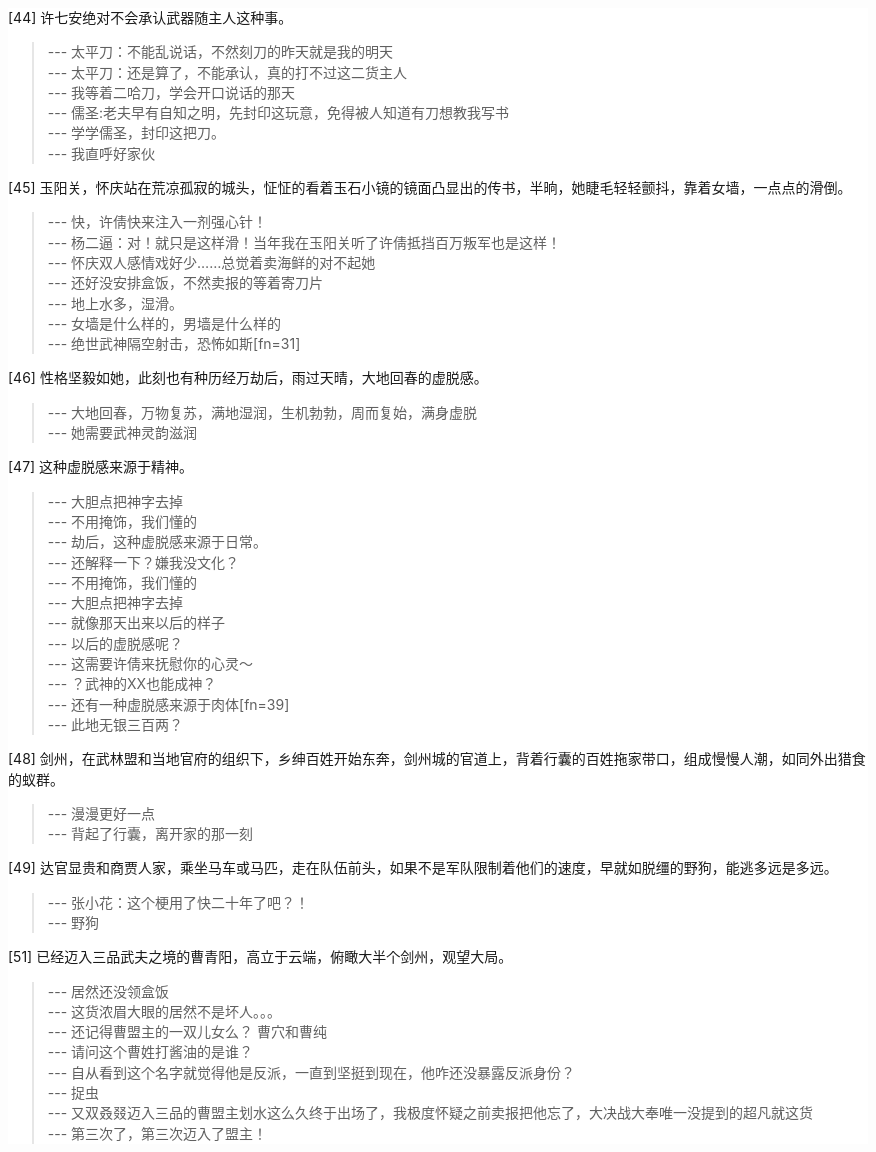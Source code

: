 [44] 许七安绝对不会承认武器随主人这种事。
>--- 太平刀：不能乱说话，不然刻刀的昨天就是我的明天<br>
>--- 太平刀：还是算了，不能承认，真的打不过这二货主人<br>
>--- 我等着二哈刀，学会开口说话的那天<br>
>--- 儒圣:老夫早有自知之明，先封印这玩意，免得被人知道有刀想教我写书<br>
>--- 学学儒圣，封印这把刀。<br>
>--- 我直呼好家伙<br>

[45] 玉阳关，怀庆站在荒凉孤寂的城头，怔怔的看着玉石小镜的镜面凸显出的传书，半晌，她睫毛轻轻颤抖，靠着女墙，一点点的滑倒。
>--- 快，许倩快来注入一剂强心针！<br>
>--- 杨二逼：对！就只是这样滑！当年我在玉阳关听了许倩抵挡百万叛军也是这样！<br>
>--- 怀庆双人感情戏好少……总觉着卖海鲜的对不起她<br>
>--- 还好没安排盒饭，不然卖报的等着寄刀片<br>
>--- 地上水多，湿滑。<br>
>--- 女墙是什么样的，男墙是什么样的<br>
>--- 绝世武神隔空射击，恐怖如斯[fn=31]<br>

[46] 性格坚毅如她，此刻也有种历经万劫后，雨过天晴，大地回春的虚脱感。
>--- 大地回春，万物复苏，满地湿润，生机勃勃，周而复始，满身虚脱<br>
>--- 她需要武神灵韵滋润<br>

[47] 这种虚脱感来源于精神。
>--- 大胆点把神字去掉<br>
>--- 不用掩饰，我们懂的<br>
>--- 劫后，这种虚脱感来源于日常。<br>
>--- 还解释一下？嫌我没文化？<br>
>--- 不用掩饰，我们懂的<br>
>--- 大胆点把神字去掉<br>
>--- 就像那天出来以后的样子<br>
>--- 以后的虚脱感呢？<br>
>--- 这需要许倩来抚慰你的心灵～<br>
>--- ？武神的XX也能成神？<br>
>--- 还有一种虚脱感来源于肉体[fn=39]<br>
>--- 此地无银三百两？<br>

[48] 剑州，在武林盟和当地官府的组织下，乡绅百姓开始东奔，剑州城的官道上，背着行囊的百姓拖家带口，组成慢慢人潮，如同外出猎食的蚁群。
>--- 漫漫更好一点<br>
>--- 背起了行囊，离开家的那一刻<br>

[49] 达官显贵和商贾人家，乘坐马车或马匹，走在队伍前头，如果不是军队限制着他们的速度，早就如脱缰的野狗，能逃多远是多远。
>--- 张小花：这个梗用了快二十年了吧？！<br>
>--- 野狗<br>

[51] 已经迈入三品武夫之境的曹青阳，高立于云端，俯瞰大半个剑州，观望大局。
>--- 居然还没领盒饭<br>
>--- 这货浓眉大眼的居然不是坏人。。。<br>
>--- 还记得曹盟主的一双儿女么？
曹穴和曹纯<br>
>--- 请问这个曹姓打酱油的是谁？<br>
>--- 自从看到这个名字就觉得他是反派，一直到坚挺到现在，他咋还没暴露反派身份？<br>
>--- 捉虫<br>
>--- 又双叒叕迈入三品的曹盟主划水这么久终于出场了，我极度怀疑之前卖报把他忘了，大决战大奉唯一没提到的超凡就这货<br>
>--- 第三次了，第三次迈入了盟主！<br>
